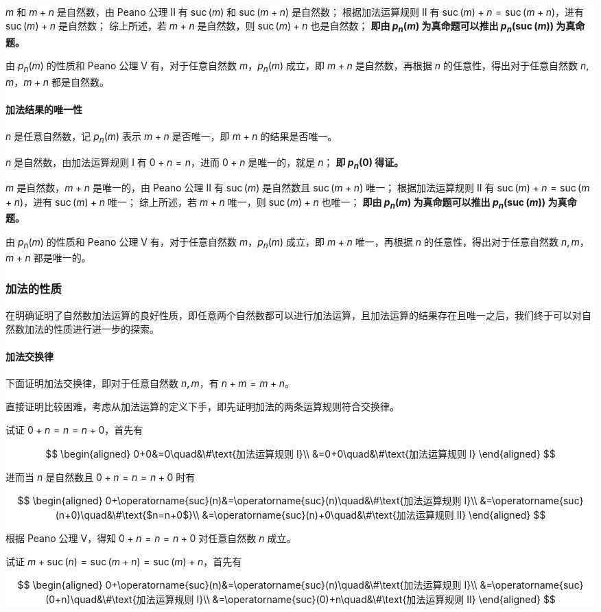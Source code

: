 $m$ 和 $m+n$ 是自然数，由 Peano 公理 Ⅱ 有 $\operatorname{suc}(m)$ 和 $\operatorname{suc}(m+n)$ 是自然数；
根据加法运算规则 Ⅱ 有 $\operatorname{suc}(m)+n=\operatorname{suc}(m+n)$，进有 $\operatorname{suc}(m)+n$ 是自然数；
综上所述，若 $m+n$ 是自然数，则 $\operatorname{suc}(m)+n$ 也是自然数；
**即由 $p_n(m)$ 为真命题可以推出 $p_n(\operatorname{suc}(m))$ 为真命题。**

由 $p_n(m)$ 的性质和 Peano 公理 Ⅴ 有，对于任意自然数 $m$，$p_n(m)$ 成立，即 $m+n$ 是自然数，再根据 $n$ 的任意性，得出对于任意自然数 $n,m$，$m+n$ 都是自然数。

#### 加法结果的唯一性

$n$ 是任意自然数，记 $p_n(m)$ 表示 $m+n$ 是否唯一，即 $m+n$ 的结果是否唯一。

$n$ 是自然数，由加法运算规则 Ⅰ 有 $0+n=n$，进而 $0+n$ 是唯一的，就是 $n$；
**即 $p_n(0)$ 得证。**

$m$ 是自然数，$m+n$ 是唯一的，由 Peano 公理 Ⅱ 有 $\operatorname{suc}(m)$ 是自然数且 $\operatorname{suc}(m+n)$ 唯一；
根据加法运算规则 Ⅱ 有 $\operatorname{suc}(m)+n=\operatorname{suc}(m+n)$，进有 $\operatorname{suc}(m)+n$ 唯一；
综上所述，若 $m+n$ 唯一，则 $\operatorname{suc}(m)+n$ 也唯一；
**即由 $p_n(m)$ 为真命题可以推出 $p_n(\operatorname{suc}(m))$ 为真命题。**

由 $p_n(m)$ 的性质和 Peano 公理 Ⅴ 有，对于任意自然数 $m$，$p_n(m)$ 成立，即 $m+n$ 唯一，再根据 $n$ 的任意性，得出对于任意自然数 $n,m$，$m+n$ 都是唯一的。

### 加法的性质

在明确证明了自然数加法运算的良好性质，即任意两个自然数都可以进行加法运算，且加法运算的结果存在且唯一之后，我们终于可以对自然数加法的性质进行进一步的探索。

#### 加法交换律

下面证明加法交换律，即对于任意自然数 $n,m$，有 $n+m=m+n$。

直接证明比较困难，考虑从加法运算的定义下手，即先证明加法的两条运算规则符合交换律。

试证 $0+n=n=n+0$，首先有

$$
\begin{aligned}
0+0&=0\quad&\#\text{加法运算规则 Ⅰ}\\
&=0+0\quad&\#\text{加法运算规则 Ⅰ}
\end{aligned}
$$

进而当 $n$ 是自然数且 $0+n=n=n+0$ 时有

$$
\begin{aligned}
0+\operatorname{suc}(n)&=\operatorname{suc}(n)\quad&\#\text{加法运算规则 Ⅰ}\\
&=\operatorname{suc}(n+0)\quad&\#\text{$n=n+0$}\\
&=\operatorname{suc}(n)+0\quad&\#\text{加法运算规则 Ⅱ}
\end{aligned}
$$

根据 Peano 公理 Ⅴ，得知 $0+n=n=n+0$ 对任意自然数 $n$ 成立。

试证 $m+\operatorname{suc}(n)=\operatorname{suc}(m+n)=\operatorname{suc}(m)+n$，首先有

$$
\begin{aligned}
0+\operatorname{suc}(n)&=\operatorname{suc}(n)\quad&\#\text{加法运算规则 Ⅰ}\\
&=\operatorname{suc}(0+n)\quad&\#\text{加法运算规则 Ⅰ}\\
&=\operatorname{suc}(0)+n\quad&\#\text{加法运算规则 Ⅱ}
\end{aligned}
$$
